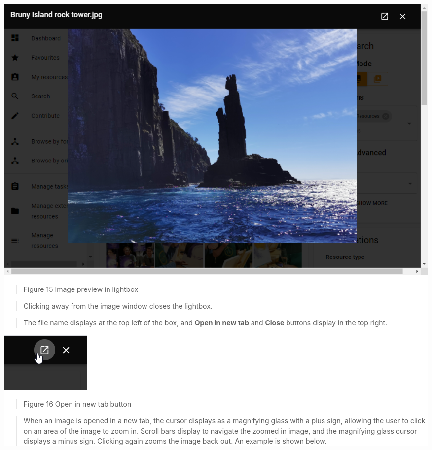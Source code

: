 ![](media/1f37b5416560c445adba4a86608445fd.png)

>   Figure 15 Image preview in lightbox

>   Clicking away from the image window closes the lightbox.

>   The file name displays at the top left of the box, and **Open in new tab**
>   and **Close** buttons display in the top right.

![](media/d9cdcc3e1a992c874e16d0b578c92569.png)

>   Figure 16 Open in new tab button

>   When an image is opened in a new tab, the cursor displays as a magnifying
>   glass with a plus sign, allowing the user to click on an area of the image
>   to zoom in. Scroll bars display to navigate the zoomed in image, and the
>   magnifying glass cursor displays a minus sign. Clicking again zooms the
>   image back out. An example is shown below.
